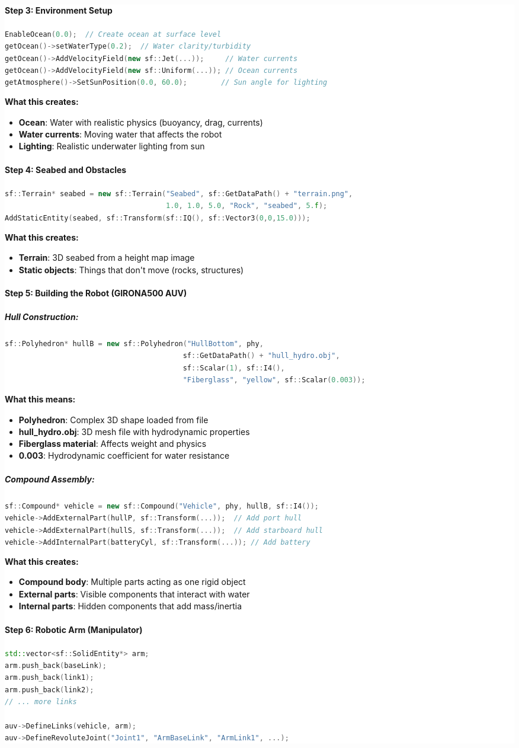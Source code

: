 #### Step 3: Environment Setup
```cpp
EnableOcean(0.0);  // Create ocean at surface level
getOcean()->setWaterType(0.2);  // Water clarity/turbidity
getOcean()->AddVelocityField(new sf::Jet(...));     // Water currents
getOcean()->AddVelocityField(new sf::Uniform(...)); // Ocean currents
getAtmosphere()->SetSunPosition(0.0, 60.0);        // Sun angle for lighting
```

**What this creates:**
- **Ocean**: Water with realistic physics (buoyancy, drag, currents)
- **Water currents**: Moving water that affects the robot
- **Lighting**: Realistic underwater lighting from sun

#### Step 4: Seabed and Obstacles
```cpp
sf::Terrain* seabed = new sf::Terrain("Seabed", sf::GetDataPath() + "terrain.png", 
                                      1.0, 1.0, 5.0, "Rock", "seabed", 5.f);
AddStaticEntity(seabed, sf::Transform(sf::IQ(), sf::Vector3(0,0,15.0)));
```

**What this creates:**
- **Terrain**: 3D seabed from a height map image
- **Static objects**: Things that don't move (rocks, structures)

#### Step 5: Building the Robot (GIRONA500 AUV)

##### Hull Construction:
```cpp
sf::Polyhedron* hullB = new sf::Polyhedron("HullBottom", phy, 
                                          sf::GetDataPath() + "hull_hydro.obj", 
                                          sf::Scalar(1), sf::I4(), 
                                          "Fiberglass", "yellow", sf::Scalar(0.003));
```

**What this means:**
- **Polyhedron**: Complex 3D shape loaded from file
- **hull_hydro.obj**: 3D mesh file with hydrodynamic properties
- **Fiberglass material**: Affects weight and physics
- **0.003**: Hydrodynamic coefficient for water resistance

##### Compound Assembly:
```cpp
sf::Compound* vehicle = new sf::Compound("Vehicle", phy, hullB, sf::I4());
vehicle->AddExternalPart(hullP, sf::Transform(...));  // Add port hull
vehicle->AddExternalPart(hullS, sf::Transform(...));  // Add starboard hull
vehicle->AddInternalPart(batteryCyl, sf::Transform(...)); // Add battery
```

**What this creates:**
- **Compound body**: Multiple parts acting as one rigid object
- **External parts**: Visible components that interact with water
- **Internal parts**: Hidden components that add mass/inertia

#### Step 6: Robotic Arm (Manipulator)
```cpp
std::vector<sf::SolidEntity*> arm;
arm.push_back(baseLink);
arm.push_back(link1);
arm.push_back(link2);
// ... more links

auv->DefineLinks(vehicle, arm);
auv->DefineRevoluteJoint("Joint1", "ArmBaseLink", "ArmLink1", ...);
```
